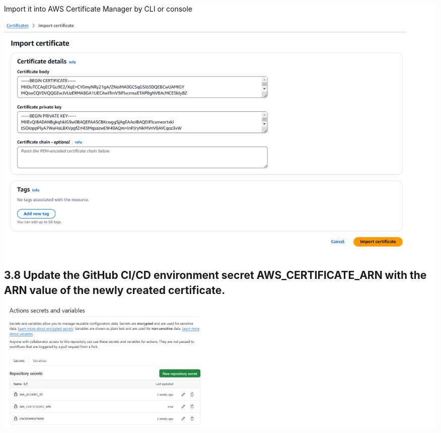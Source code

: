 Import it into AWS Certificate Manager by CLI or console

<img src="resources/img_4.png" alt="Pipeline Job" width="800" />

## 3.8 Update the GitHub CI/CD environment secret AWS_CERTIFICATE_ARN with the ARN value of the newly created certificate.
<img src="resources/img_5.png" alt="Pipeline Job" width="400" />
